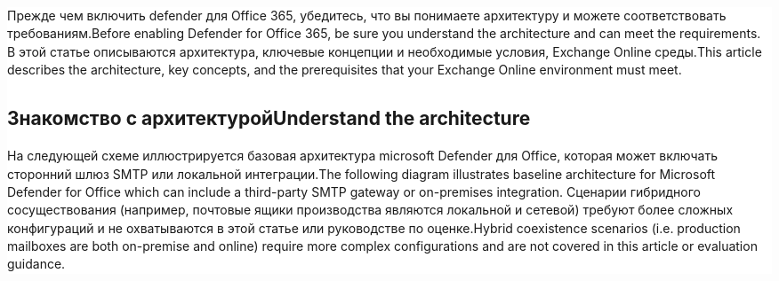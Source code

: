 <span data-ttu-id="f2da3-108">Прежде чем включить defender для Office 365, убедитесь, что вы понимаете архитектуру и можете соответствовать требованиям.</span><span class="sxs-lookup"><span data-stu-id="f2da3-108">Before enabling Defender for Office 365, be sure you understand the architecture and can meet the requirements.</span></span> <span data-ttu-id="f2da3-109">В этой статье описываются архитектура, ключевые концепции и необходимые условия, Exchange Online среды.</span><span class="sxs-lookup"><span data-stu-id="f2da3-109">This article describes the architecture, key concepts, and the prerequisites that your Exchange Online environment must meet.</span></span>

## <a name="understand-the-architecture"></a><span data-ttu-id="f2da3-110">Знакомство с архитектурой</span><span class="sxs-lookup"><span data-stu-id="f2da3-110">Understand the architecture</span></span>

<span data-ttu-id="f2da3-111">На следующей схеме иллюстрируется базовая архитектура microsoft Defender для Office, которая может включать сторонний шлюз SMTP или локальной интеграции.</span><span class="sxs-lookup"><span data-stu-id="f2da3-111">The following diagram illustrates baseline architecture for Microsoft Defender for Office which can include a third-party SMTP gateway or on-premises integration.</span></span> <span data-ttu-id="f2da3-112">Сценарии гибридного сосуществования (например, почтовые ящики производства являются локальной и сетевой) требуют более сложных конфигураций и не охватываются в этой статье или руководстве по оценке.</span><span class="sxs-lookup"><span data-stu-id="f2da3-112">Hybrid coexistence scenarios (i.e. production mailboxes are both on-premise and online) require more complex configurations and are not covered in this article or evaluation guidance.</span></span>
